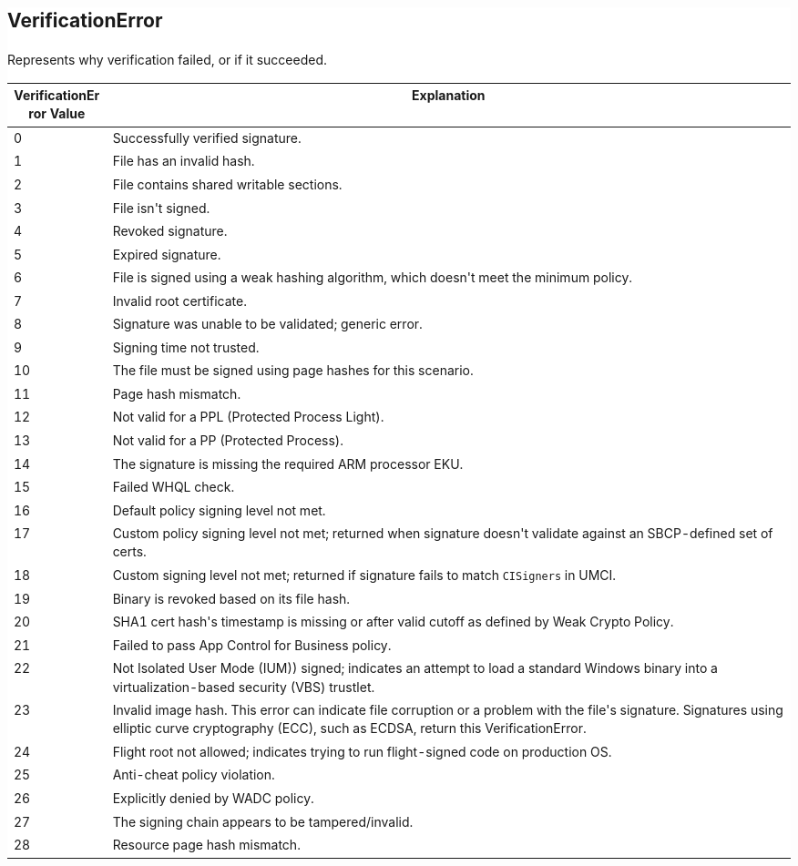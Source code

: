 ## VerificationError

Represents why verification failed, or if it succeeded.

| VerificationError Value | Explanation |
|---|----------|
| 0 | Successfully verified signature. |
| 1 | File has an invalid hash. |
| 2 | File contains shared writable sections. |
| 3 | File isn't signed. |
| 4 | Revoked signature. |
| 5 | Expired signature. |
| 6 | File is signed using a weak hashing algorithm, which doesn't meet the minimum policy. |
| 7 | Invalid root certificate. |
| 8 | Signature was unable to be validated; generic error. |
| 9 | Signing time not trusted. |
| 10 | The file must be signed using page hashes for this scenario. |
| 11 | Page hash mismatch. |
| 12 | Not valid for a PPL (Protected Process Light). |
| 13 | Not valid for a PP (Protected Process). |
| 14 | The signature is missing the required ARM processor EKU. |
| 15 | Failed WHQL check. |
| 16 | Default policy signing level not met. |
| 17 | Custom policy signing level not met; returned when signature doesn't validate against an SBCP-defined set of certs. |
| 18 | Custom signing level not met; returned if signature fails to match `CISigners` in UMCI. |
| 19 | Binary is revoked based on its file hash. |
| 20 | SHA1 cert hash's timestamp is missing or after valid cutoff as defined by Weak Crypto Policy. |
| 21 | Failed to pass App Control for Business policy. |
| 22 | Not Isolated User Mode (IUM)) signed; indicates an attempt to load a standard Windows binary into a virtualization-based security (VBS) trustlet. |
| 23 | Invalid image hash. This error can indicate file corruption or a problem with the file's signature. Signatures using elliptic curve cryptography (ECC), such as ECDSA, return this VerificationError. |
| 24 | Flight root not allowed; indicates trying to run flight-signed code on production OS. |
| 25 | Anti-cheat policy violation. |
| 26 | Explicitly denied by WADC policy. |
| 27 | The signing chain appears to be tampered/invalid. |
| 28 | Resource page hash mismatch. |
